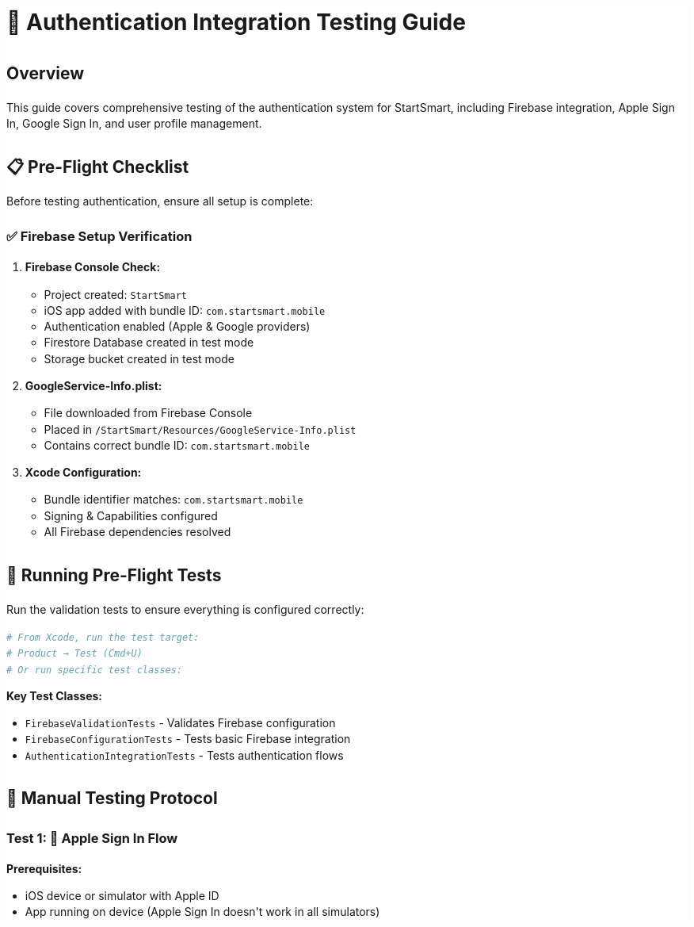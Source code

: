 # 🧪 Authentication Integration Testing Guide

## Overview

This guide covers comprehensive testing of the authentication system for StartSmart, including Firebase integration, Apple Sign In, Google Sign In, and user profile management.

## 📋 Pre-Flight Checklist

Before testing authentication, ensure all setup is complete:

### ✅ Firebase Setup Verification

1. **Firebase Console Check:**
   - Project created: `StartSmart` 
   - iOS app added with bundle ID: `com.startsmart.mobile`
   - Authentication enabled (Apple & Google providers)
   - Firestore Database created in test mode
   - Storage bucket created in test mode

2. **GoogleService-Info.plist:**
   - File downloaded from Firebase Console
   - Placed in `/StartSmart/Resources/GoogleService-Info.plist`
   - Contains correct bundle ID: `com.startsmart.mobile`

3. **Xcode Configuration:**
   - Bundle identifier matches: `com.startsmart.mobile`
   - Signing & Capabilities configured
   - All Firebase dependencies resolved

## 🔧 Running Pre-Flight Tests

Run the validation tests to ensure everything is configured correctly:

```bash
# From Xcode, run the test target:
# Product → Test (Cmd+U)
# Or run specific test classes:
```

**Key Test Classes:**
- `FirebaseValidationTests` - Validates Firebase configuration
- `FirebaseConfigurationTests` - Tests basic Firebase integration
- `AuthenticationIntegrationTests` - Tests authentication flows

## 🧪 Manual Testing Protocol

### Test 1: 🍎 Apple Sign In Flow

**Prerequisites:**
- iOS device or simulator with Apple ID
- App running on device (Apple Sign In doesn't work in all simulators)

